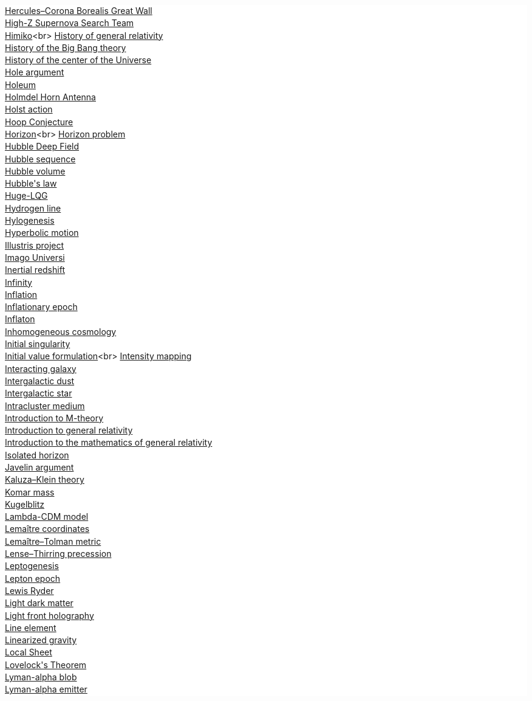 [Hercules–Corona Borealis Great Wall](https://en.wikipedia.org/wiki/Hercules–Corona_Borealis_Great_Wall)<br>
[High-Z Supernova Search Team](https://en.wikipedia.org/wiki/High-Z_Supernova_Search_Team)<br>
[Himiko](https://en.wikipedia.org/wiki/Himiko_(Lyman-alpha_blob))<br>
[History of general relativity](https://en.wikipedia.org/wiki/History_of_general_relativity)<br>
[History of the Big Bang theory](https://en.wikipedia.org/wiki/History_of_the_Big_Bang_theory)<br>
[History of the center of the Universe](https://en.wikipedia.org/wiki/History_of_the_center_of_the_Universe)<br>
[Hole argument](https://en.wikipedia.org/wiki/Hole_argument)<br>
[Holeum](https://en.wikipedia.org/wiki/Holeum)<br>
[Holmdel Horn Antenna](https://en.wikipedia.org/wiki/Holmdel_Horn_Antenna)<br>
[Holst action](https://en.wikipedia.org/wiki/Holst_action)<br>
[Hoop Conjecture](https://en.wikipedia.org/wiki/Hoop_Conjecture)<br>
[Horizon](https://en.wikipedia.org/wiki/Horizon_(general_relativity))<br>
[Horizon problem](https://en.wikipedia.org/wiki/Horizon_problem)<br>
[Hubble Deep Field](https://en.wikipedia.org/wiki/Hubble_Deep_Field)<br>
[Hubble sequence](https://en.wikipedia.org/wiki/Hubble_sequence)<br>
[Hubble volume](https://en.wikipedia.org/wiki/Hubble_volume)<br>
[Hubble's law](https://en.wikipedia.org/wiki/Hubble's_law)<br>
[Huge-LQG](https://en.wikipedia.org/wiki/Huge-LQG)<br>
[Hydrogen line](https://en.wikipedia.org/wiki/Hydrogen_line)<br>
[Hylogenesis](https://en.wikipedia.org/wiki/Hylogenesis)<br>
[Hyperbolic motion](https://en.wikipedia.org/wiki/Hyperbolic_motion_(relativity))<br>
[Illustris project](https://en.wikipedia.org/wiki/Illustris_project)<br>
[Imago Universi](https://en.wikipedia.org/wiki/Imago_Universi)<br>
[Inertial redshift](https://en.wikipedia.org/wiki/Inertial_redshift)<br>
[Infinity](https://en.wikipedia.org/wiki/Infinity_(philosophy))<br>
[Inflation](https://en.wikipedia.org/wiki/Inflation_(cosmology))<br>
[Inflationary epoch](https://en.wikipedia.org/wiki/Inflationary_epoch)<br>
[Inflaton](https://en.wikipedia.org/wiki/Inflaton)<br>
[Inhomogeneous cosmology](https://en.wikipedia.org/wiki/Inhomogeneous_cosmology)<br>
[Initial singularity](https://en.wikipedia.org/wiki/Initial_singularity)<br>
[Initial value formulation](https://en.wikipedia.org/wiki/Initial_value_formulation_(general_relativity))<br>
[Intensity mapping](https://en.wikipedia.org/wiki/Intensity_mapping)<br>
[Interacting galaxy](https://en.wikipedia.org/wiki/Interacting_galaxy)<br>
[Intergalactic dust](https://en.wikipedia.org/wiki/Intergalactic_dust)<br>
[Intergalactic star](https://en.wikipedia.org/wiki/Intergalactic_star)<br>
[Intracluster medium](https://en.wikipedia.org/wiki/Intracluster_medium)<br>
[Introduction to M-theory](https://en.wikipedia.org/wiki/Introduction_to_M-theory)<br>
[Introduction to general relativity](https://en.wikipedia.org/wiki/Introduction_to_general_relativity)<br>
[Introduction to the mathematics of general relativity](https://en.wikipedia.org/wiki/Introduction_to_the_mathematics_of_general_relativity)<br>
[Isolated horizon](https://en.wikipedia.org/wiki/Isolated_horizon)<br>
[Javelin argument](https://en.wikipedia.org/wiki/Javelin_argument)<br>
[Kaluza–Klein theory](https://en.wikipedia.org/wiki/Kaluza–Klein_theory)<br>
[Komar mass](https://en.wikipedia.org/wiki/Komar_mass)<br>
[Kugelblitz](https://en.wikipedia.org/wiki/Kugelblitz_(astrophysics))<br>
[Lambda-CDM model](https://en.wikipedia.org/wiki/Lambda-CDM_model)<br>
[Lemaître coordinates](https://en.wikipedia.org/wiki/Lemaître_coordinates)<br>
[Lemaître–Tolman metric](https://en.wikipedia.org/wiki/Lemaître–Tolman_metric)<br>
[Lense–Thirring precession](https://en.wikipedia.org/wiki/Lense–Thirring_precession)<br>
[Leptogenesis](https://en.wikipedia.org/wiki/Leptogenesis_(physics))<br>
[Lepton epoch](https://en.wikipedia.org/wiki/Lepton_epoch)<br>
[Lewis Ryder](https://en.wikipedia.org/wiki/Lewis_Ryder)<br>
[Light dark matter](https://en.wikipedia.org/wiki/Light_dark_matter)<br>
[Light front holography](https://en.wikipedia.org/wiki/Light_front_holography)<br>
[Line element](https://en.wikipedia.org/wiki/Line_element)<br>
[Linearized gravity](https://en.wikipedia.org/wiki/Linearized_gravity)<br>
[Local Sheet](https://en.wikipedia.org/wiki/Local_Sheet)<br>
[Lovelock's Theorem](https://en.wikipedia.org/wiki/Lovelock's_Theorem)<br>
[Lyman-alpha blob](https://en.wikipedia.org/wiki/Lyman-alpha_blob)<br>
[Lyman-alpha emitter](https://en.wikipedia.org/wiki/Lyman-alpha_emitter)<br>